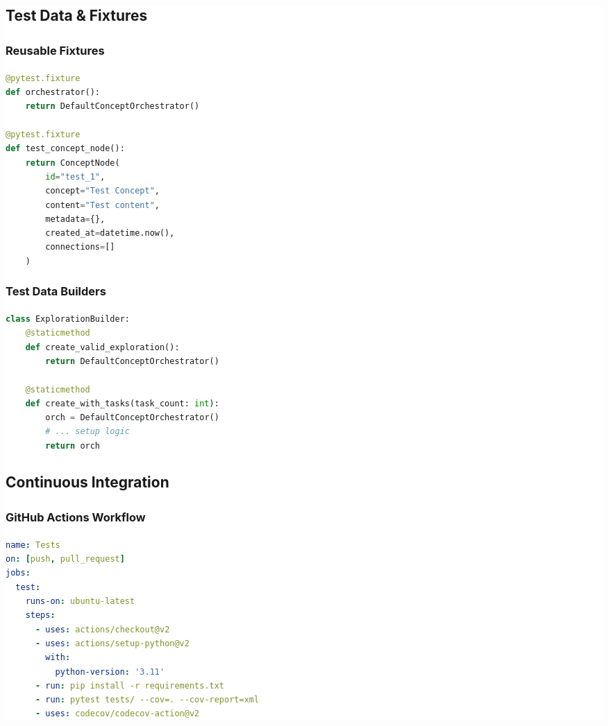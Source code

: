 ## Test Data & Fixtures

### Reusable Fixtures
```python
@pytest.fixture
def orchestrator():
    return DefaultConceptOrchestrator()

@pytest.fixture
def test_concept_node():
    return ConceptNode(
        id="test_1",
        concept="Test Concept",
        content="Test content",
        metadata={},
        created_at=datetime.now(),
        connections=[]
    )
```

### Test Data Builders
```python
class ExplorationBuilder:
    @staticmethod
    def create_valid_exploration():
        return DefaultConceptOrchestrator()

    @staticmethod
    def create_with_tasks(task_count: int):
        orch = DefaultConceptOrchestrator()
        # ... setup logic
        return orch
```

## Continuous Integration

### GitHub Actions Workflow
```yaml
name: Tests
on: [push, pull_request]
jobs:
  test:
    runs-on: ubuntu-latest
    steps:
      - uses: actions/checkout@v2
      - uses: actions/setup-python@v2
        with:
          python-version: '3.11'
      - run: pip install -r requirements.txt
      - run: pytest tests/ --cov=. --cov-report=xml
      - uses: codecov/codecov-action@v2
```
